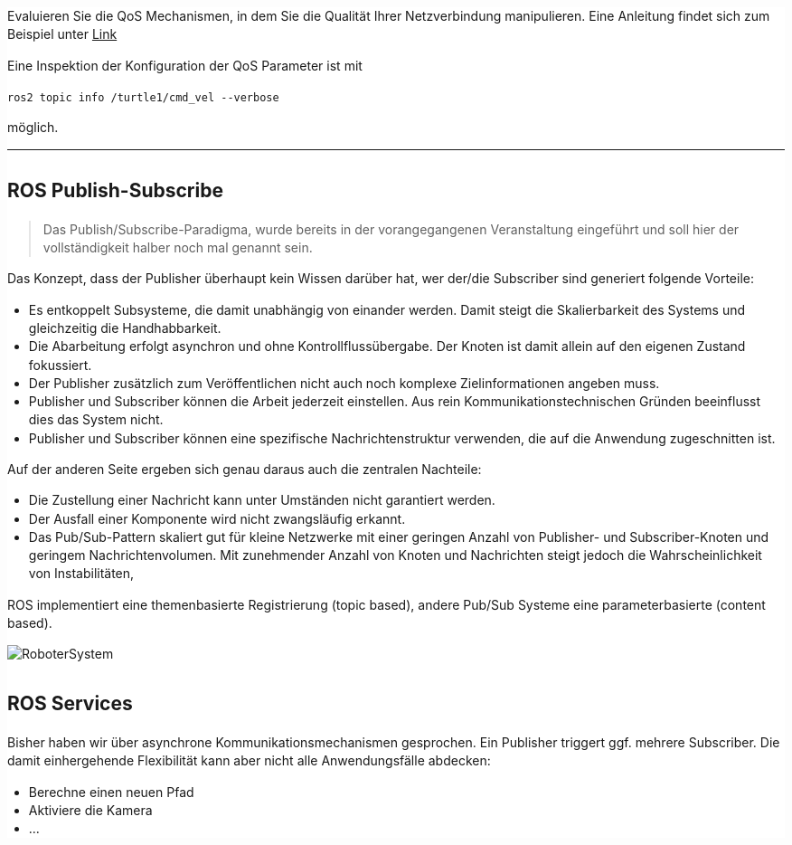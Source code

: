 Evaluieren Sie die QoS Mechanismen, in dem Sie die Qualität Ihrer Netzverbindung
manipulieren. Eine Anleitung findet sich zum Beispiel unter [Link](https://index.ros.org/doc/ros2/Tutorials/Quality-of-Service/)

Eine Inspektion der Konfiguration der QoS Parameter ist mit 

```
ros2 topic info /turtle1/cmd_vel --verbose
```

möglich.

********************************************************************************

[^Stavros]: R. W. "Nick" Stavros, https://commons.wikimedia.org/wiki/File:Notional_OMG_DDS_Interoperability.jpg

## ROS Publish-Subscribe

> Das Publish/Subscribe-Paradigma, wurde bereits in der vorangegangenen Veranstaltung eingeführt und soll hier der vollständigkeit halber noch mal genannt sein.

Das Konzept, dass der Publisher überhaupt kein Wissen darüber hat, wer der/die Subscriber sind generiert folgende Vorteile:

+ Es entkoppelt Subsysteme, die damit unabhängig von einander werden. Damit steigt die Skalierbarkeit des Systems und gleichzeitig die Handhabbarkeit.
+ Die Abarbeitung erfolgt asynchron und ohne Kontrollflussübergabe. Der Knoten ist damit allein auf den eigenen Zustand fokussiert.
+ Der Publisher zusätzlich zum Veröffentlichen nicht auch noch komplexe Zielinformationen angeben muss.
+ Publisher und Subscriber können die Arbeit jederzeit einstellen. Aus rein Kommunikationstechnischen Gründen beeinflusst dies das System nicht.
+ Publisher und Subscriber können eine spezifische Nachrichtenstruktur verwenden, die auf die Anwendung zugeschnitten ist.

Auf der anderen Seite ergeben sich genau daraus auch die zentralen Nachteile:

+ Die Zustellung einer Nachricht kann unter Umständen nicht garantiert werden.
+ Der Ausfall einer Komponente wird nicht zwangsläufig erkannt.
+ Das Pub/Sub-Pattern skaliert gut für kleine Netzwerke mit einer geringen Anzahl von Publisher- und Subscriber-Knoten und geringem Nachrichtenvolumen. Mit zunehmender Anzahl von Knoten und Nachrichten steigt jedoch die Wahrscheinlichkeit von Instabilitäten,

ROS implementiert eine themenbasierte Registrierung (topic based), andere Pub/Sub Systeme eine parameterbasierte (content based).

![RoboterSystem](./image/08_ROS_Kommunikation/TurtlesSimMitKey.png)


## ROS Services

Bisher haben wir über asynchrone Kommunikationsmechanismen gesprochen. Ein Publisher triggert ggf. mehrere Subscriber. Die damit einhergehende Flexibilität kann aber nicht alle Anwendungsfälle abdecken:

+ Berechne einen neuen Pfad
+ Aktiviere die Kamera
+ ...
